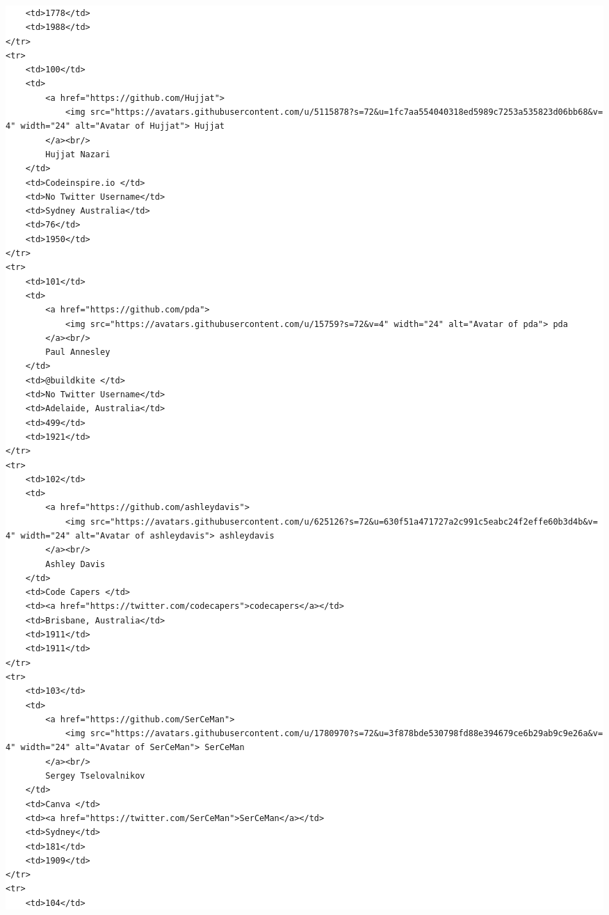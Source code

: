 		<td>1778</td>
		<td>1988</td>
	</tr>
	<tr>
		<td>100</td>
		<td>
			<a href="https://github.com/Hujjat">
				<img src="https://avatars.githubusercontent.com/u/5115878?s=72&u=1fc7aa554040318ed5989c7253a535823d06bb68&v=4" width="24" alt="Avatar of Hujjat"> Hujjat
			</a><br/>
			Hujjat Nazari
		</td>
		<td>Codeinspire.io </td>
		<td>No Twitter Username</td>
		<td>Sydney Australia</td>
		<td>76</td>
		<td>1950</td>
	</tr>
	<tr>
		<td>101</td>
		<td>
			<a href="https://github.com/pda">
				<img src="https://avatars.githubusercontent.com/u/15759?s=72&v=4" width="24" alt="Avatar of pda"> pda
			</a><br/>
			Paul Annesley
		</td>
		<td>@buildkite </td>
		<td>No Twitter Username</td>
		<td>Adelaide, Australia</td>
		<td>499</td>
		<td>1921</td>
	</tr>
	<tr>
		<td>102</td>
		<td>
			<a href="https://github.com/ashleydavis">
				<img src="https://avatars.githubusercontent.com/u/625126?s=72&u=630f51a471727a2c991c5eabc24f2effe60b3d4b&v=4" width="24" alt="Avatar of ashleydavis"> ashleydavis
			</a><br/>
			Ashley Davis
		</td>
		<td>Code Capers </td>
		<td><a href="https://twitter.com/codecapers">codecapers</a></td>
		<td>Brisbane, Australia</td>
		<td>1911</td>
		<td>1911</td>
	</tr>
	<tr>
		<td>103</td>
		<td>
			<a href="https://github.com/SerCeMan">
				<img src="https://avatars.githubusercontent.com/u/1780970?s=72&u=3f878bde530798fd88e394679ce6b29ab9c9e26a&v=4" width="24" alt="Avatar of SerCeMan"> SerCeMan
			</a><br/>
			Sergey Tselovalnikov
		</td>
		<td>Canva </td>
		<td><a href="https://twitter.com/SerCeMan">SerCeMan</a></td>
		<td>Sydney</td>
		<td>181</td>
		<td>1909</td>
	</tr>
	<tr>
		<td>104</td>